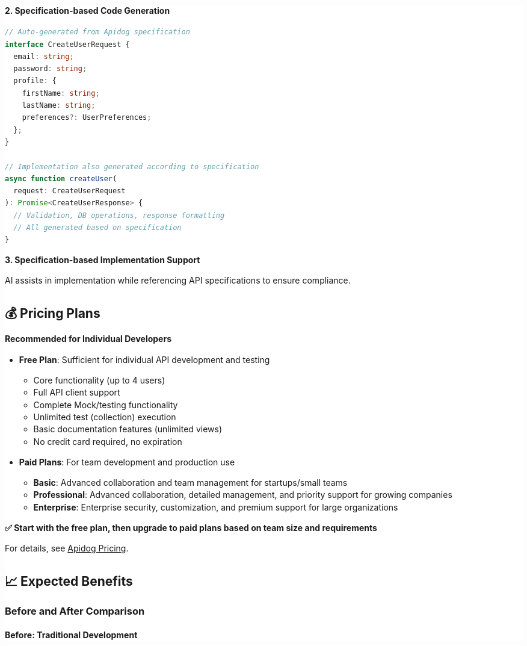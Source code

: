 **2. Specification-based Code Generation**

```typescript
// Auto-generated from Apidog specification
interface CreateUserRequest {
  email: string;
  password: string;
  profile: {
    firstName: string;
    lastName: string;
    preferences?: UserPreferences;
  };
}

// Implementation also generated according to specification
async function createUser(
  request: CreateUserRequest
): Promise<CreateUserResponse> {
  // Validation, DB operations, response formatting
  // All generated based on specification
}
```

**3. Specification-based Implementation Support**

AI assists in implementation while referencing API specifications to ensure compliance.

## 💰 Pricing Plans

**Recommended for Individual Developers**

- **Free Plan**: Sufficient for individual API development and testing
  - Core functionality (up to 4 users)
  - Full API client support
  - Complete Mock/testing functionality
  - Unlimited test (collection) execution
  - Basic documentation features (unlimited views)
  - No credit card required, no expiration

- **Paid Plans**: For team development and production use
  - **Basic**: Advanced collaboration and team management for startups/small teams
  - **Professional**: Advanced collaboration, detailed management, and priority support for growing companies
  - **Enterprise**: Enterprise security, customization, and premium support for large organizations

**✅ Start with the free plan, then upgrade to paid plans based on team size and requirements**

For details, see [Apidog Pricing](https://apidog.com/pricing/).

## 📈 Expected Benefits

### Before and After Comparison

**Before: Traditional Development**
